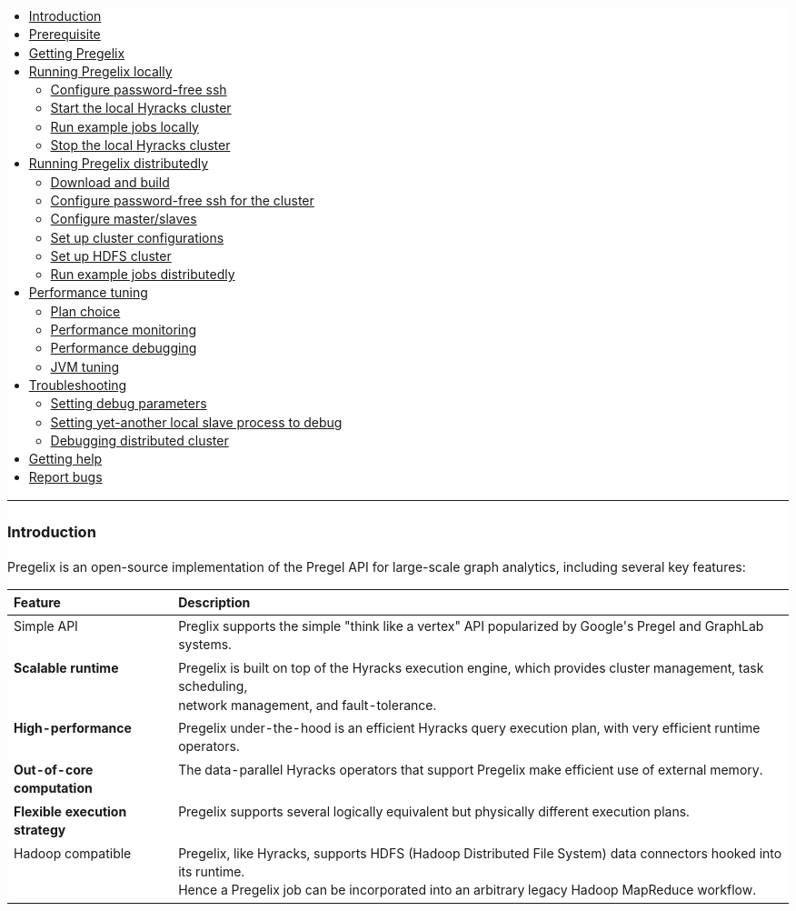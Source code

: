   * [Introduction](http://code.google.com/p/hyracks/wiki/PregelixUserManual#Introduction)
  * [Prerequisite](http://code.google.com/p/hyracks/wiki/PregelixUserManual#Prerequisite)
  * [Getting Pregelix](http://code.google.com/p/hyracks/wiki/PregelixUserManual#Getting_Pregelix)
  * [Running Pregelix locally](http://code.google.com/p/hyracks/wiki/PregelixUserManual#Running_Pregelix_locally)
    * [Configure password-free ssh](http://code.google.com/p/hyracks/wiki/PregelixUserManual#Configure_password-free_ssh)
    * [Start the local Hyracks cluster](http://code.google.com/p/hyracks/wiki/PregelixUserManual#Start_the_local_Hyracks_cluster)
    * [Run example jobs locally](http://code.google.com/p/hyracks/wiki/PregelixUserManual#Run_example_jobs_locally)
    * [Stop the local Hyracks cluster](http://code.google.com/p/hyracks/wiki/PregelixUserManual#Stop_the_local_Hyracks_cluster)
  * [Running Pregelix distributedly](http://code.google.com/p/hyracks/wiki/PregelixUserManual#Running_Pregelix_distributedly)
    * [Download and build](http://code.google.com/p/hyracks/wiki/PregelixUserManual#Download_and_build)
    * [Configure password-free ssh for the cluster](http://code.google.com/p/hyracks/wiki/PregelixUserManual#Configure_password-free_ssh_for_the_cluster)
    * [Configure master/slaves](http://code.google.com/p/hyracks/wiki/PregelixUserManual#Configure_master/slaves)
    * [Set up cluster configurations](http://code.google.com/p/hyracks/wiki/PregelixUserManual#Set_up_cluster_configurations)
    * [Set up HDFS cluster](http://code.google.com/p/hyracks/wiki/PregelixUserManual#Set_up_HDFS_cluster)
    * [Run example jobs distributedly](http://code.google.com/p/hyracks/wiki/PregelixUserManual#Run_example_jobs_distributedly)
  * [Performance tuning](http://code.google.com/p/hyracks/wiki/PregelixUserManual#Performance_tuning)
    * [Plan choice](http://code.google.com/p/hyracks/wiki/PregelixUserManual#Plan_choice)
    * [Performance monitoring](http://code.google.com/p/hyracks/wiki/PregelixUserManual#Performance_monitoring)
    * [Performance debugging](http://code.google.com/p/hyracks/wiki/PregelixUserManual#Performance_debugging)
    * [JVM tuning](http://code.google.com/p/hyracks/wiki/PregelixUserManual#JVM_tuning)
  * [Troubleshooting](http://code.google.com/p/hyracks/wiki/PregelixUserManual#Troubleshooting)
    * [Setting debug parameters](http://code.google.com/p/hyracks/wiki/PregelixUserManual#Setting_debug_parameters)
    * [Setting yet-another local slave process to debug](http://code.google.com/p/hyracks/wiki/PregelixUserManual#Setting_yet-another_local_slave_process_to_debug)
    * [Debugging distributed cluster](http://code.google.com/p/hyracks/wiki/PregelixUserManual#Debugging_distributed_cluster)
  * [Getting help](http://code.google.com/p/hyracks/wiki/PregelixUserManual#Getting_help)
  * [Report bugs](http://code.google.com/p/hyracks/wiki/PregelixUserManual#Report_bugs)


---


### Introduction ###
Pregelix is an open-source implementation of the Pregel API for large-scale graph analytics, including several key features:

|Feature|Description|
|:------|:----------|
|Simple API|Preglix supports the simple "think like a vertex" API popularized by Google's Pregel and GraphLab systems.|
| **Scalable runtime** |Pregelix is built on top of the Hyracks execution engine, which provides cluster management, task scheduling, <br />network management, and fault-tolerance.|
| **High-performance** |Pregelix under-the-hood is an efficient Hyracks query execution plan, with very efficient runtime operators.|
| **Out-of-core computation** |The data-parallel Hyracks operators that support Pregelix make efficient use of external memory.|
| **Flexible execution strategy** | Pregelix supports several logically equivalent but physically different execution plans.|
|Hadoop compatible|Pregelix, like Hyracks, supports HDFS (Hadoop Distributed File System) data connectors hooked into its runtime.<br /> Hence a Pregelix job can be incorporated into an arbitrary legacy Hadoop MapReduce workflow.|
